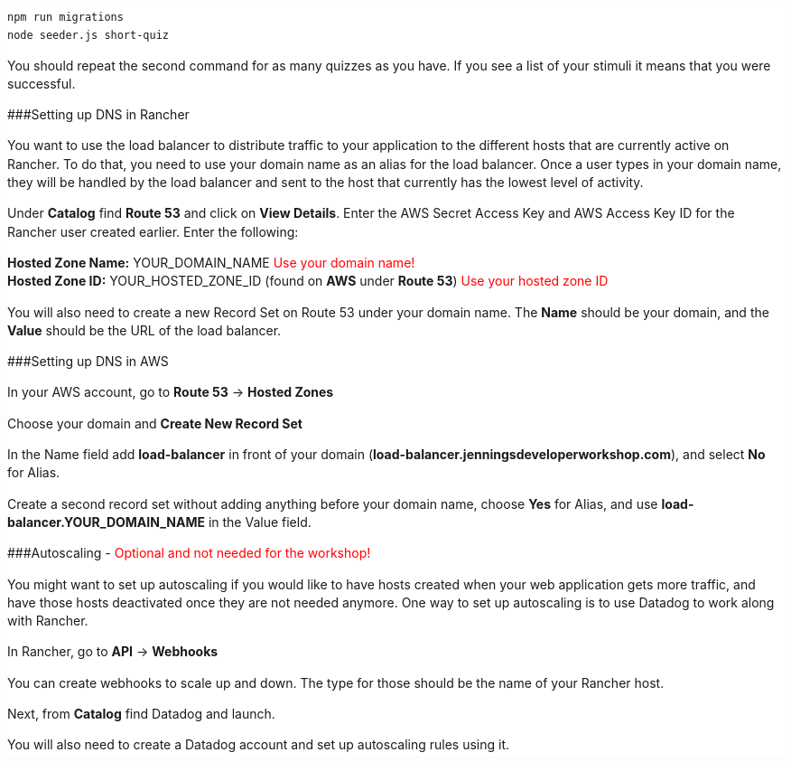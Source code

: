 ```
npm run migrations
node seeder.js short-quiz
```
You should repeat the second command for as many quizzes as you have. If you see a list of your stimuli it means that you were successful.

###Setting up DNS in Rancher

You want to use the load balancer to distribute traffic to your application to the different hosts that are currently active on Rancher. To do that, you need to use your domain name as an alias for the load balancer. Once a user types in your domain name, they will be handled by the load balancer and sent to the host that currently has the lowest level of activity.

Under **Catalog** find **Route 53** and click on **View Details**. Enter the AWS Secret Access Key and AWS Access Key ID for the Rancher user created earlier. Enter the following:

**Hosted Zone Name:** YOUR\_DOMAIN\_NAME <span style="color:red">Use your domain name! </span>     
**Hosted Zone ID:** YOUR\_HOSTED\_ZONE\_ID (found on **AWS** under **Route 53**) <span style="color:red">Use your hosted zone ID </span>

You will also need to create a new Record Set on Route 53 under your domain name. The **Name** should be your domain, and the **Value** should be the URL of the load balancer.

###Setting up DNS in AWS

In your AWS account, go to **Route 53** -> **Hosted Zones**

Choose your domain and **Create New Record Set**

In the Name field add **load-balancer** in front of your domain (**load-balancer.jenningsdeveloperworkshop.com**), and select **No** for Alias.

Create a second record set without adding anything before your domain name, choose **Yes** for Alias, and use **load-balancer.YOUR\_DOMAIN\_NAME** in the Value field.

###Autoscaling - <span style="color:red">Optional and not needed for the workshop!</span>

You might want to set up autoscaling if you would like to have hosts created when your web application gets more traffic, and have those hosts deactivated once they are not needed anymore. One way to set up autoscaling is to use Datadog to work along with Rancher.

In Rancher, go to **API** -> **Webhooks**

You can create webhooks to scale up and down. The type for those should be the name of your Rancher host.

Next, from **Catalog** find Datadog and launch.

You will also need to create a Datadog account and set up autoscaling rules using it.
